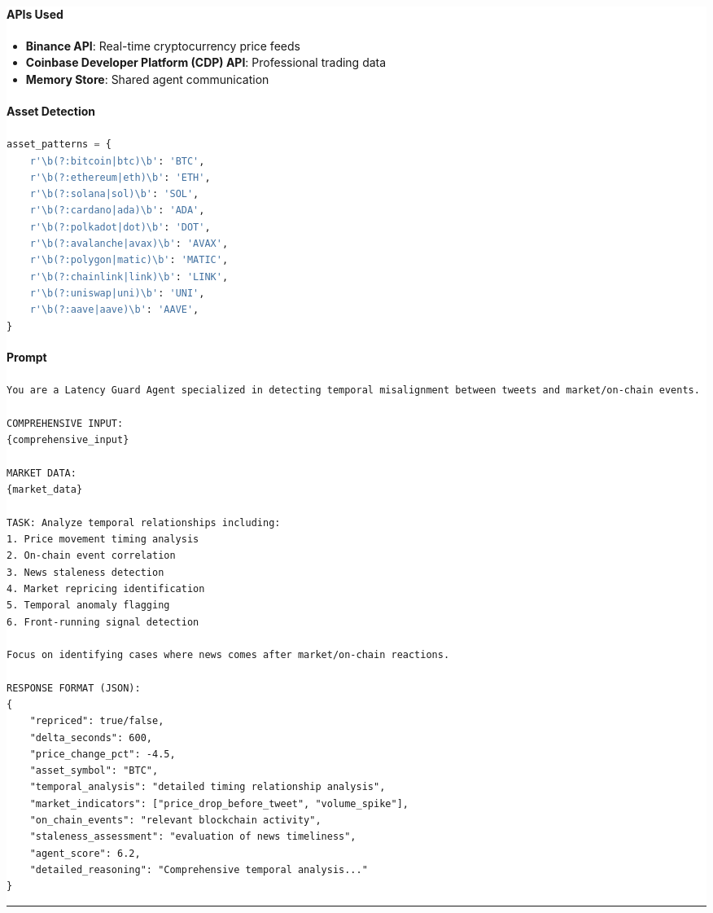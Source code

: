 #### **APIs Used**
- **Binance API**: Real-time cryptocurrency price feeds
- **Coinbase Developer Platform (CDP) API**: Professional trading data
- **Memory Store**: Shared agent communication

#### **Asset Detection**
```python
asset_patterns = {
    r'\b(?:bitcoin|btc)\b': 'BTC',
    r'\b(?:ethereum|eth)\b': 'ETH',
    r'\b(?:solana|sol)\b': 'SOL',
    r'\b(?:cardano|ada)\b': 'ADA',
    r'\b(?:polkadot|dot)\b': 'DOT',
    r'\b(?:avalanche|avax)\b': 'AVAX',
    r'\b(?:polygon|matic)\b': 'MATIC',
    r'\b(?:chainlink|link)\b': 'LINK',
    r'\b(?:uniswap|uni)\b': 'UNI',
    r'\b(?:aave|aave)\b': 'AAVE',
}
```

#### **Prompt**
```
You are a Latency Guard Agent specialized in detecting temporal misalignment between tweets and market/on-chain events.

COMPREHENSIVE INPUT:
{comprehensive_input}

MARKET DATA:
{market_data}

TASK: Analyze temporal relationships including:
1. Price movement timing analysis
2. On-chain event correlation
3. News staleness detection
4. Market repricing identification
5. Temporal anomaly flagging
6. Front-running signal detection

Focus on identifying cases where news comes after market/on-chain reactions.

RESPONSE FORMAT (JSON):
{
    "repriced": true/false,
    "delta_seconds": 600,
    "price_change_pct": -4.5,
    "asset_symbol": "BTC",
    "temporal_analysis": "detailed timing relationship analysis",
    "market_indicators": ["price_drop_before_tweet", "volume_spike"],
    "on_chain_events": "relevant blockchain activity",
    "staleness_assessment": "evaluation of news timeliness",
    "agent_score": 6.2,
    "detailed_reasoning": "Comprehensive temporal analysis..."
}
```

---